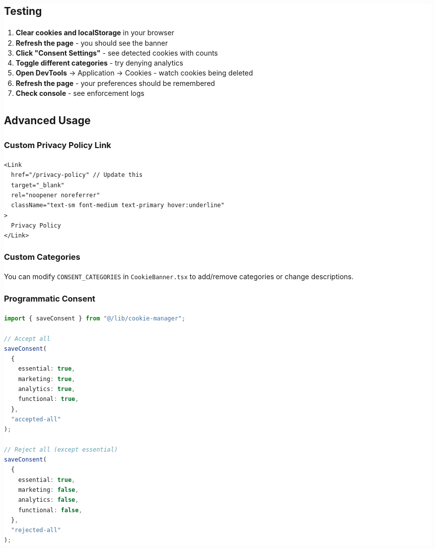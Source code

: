 
## Testing

1. **Clear cookies and localStorage** in your browser
2. **Refresh the page** - you should see the banner
3. **Click "Consent Settings"** - see detected cookies with counts
4. **Toggle different categories** - try denying analytics
5. **Open DevTools** → Application → Cookies - watch cookies being deleted
6. **Refresh the page** - your preferences should be remembered
7. **Check console** - see enforcement logs

## Advanced Usage

### Custom Privacy Policy Link

```tsx
<Link
  href="/privacy-policy" // Update this
  target="_blank"
  rel="noopener noreferrer"
  className="text-sm font-medium text-primary hover:underline"
>
  Privacy Policy
</Link>
```

### Custom Categories

You can modify `CONSENT_CATEGORIES` in `CookieBanner.tsx` to add/remove categories or change descriptions.

### Programmatic Consent

```typescript
import { saveConsent } from "@/lib/cookie-manager";

// Accept all
saveConsent(
  {
    essential: true,
    marketing: true,
    analytics: true,
    functional: true,
  },
  "accepted-all"
);

// Reject all (except essential)
saveConsent(
  {
    essential: true,
    marketing: false,
    analytics: false,
    functional: false,
  },
  "rejected-all"
);
```
